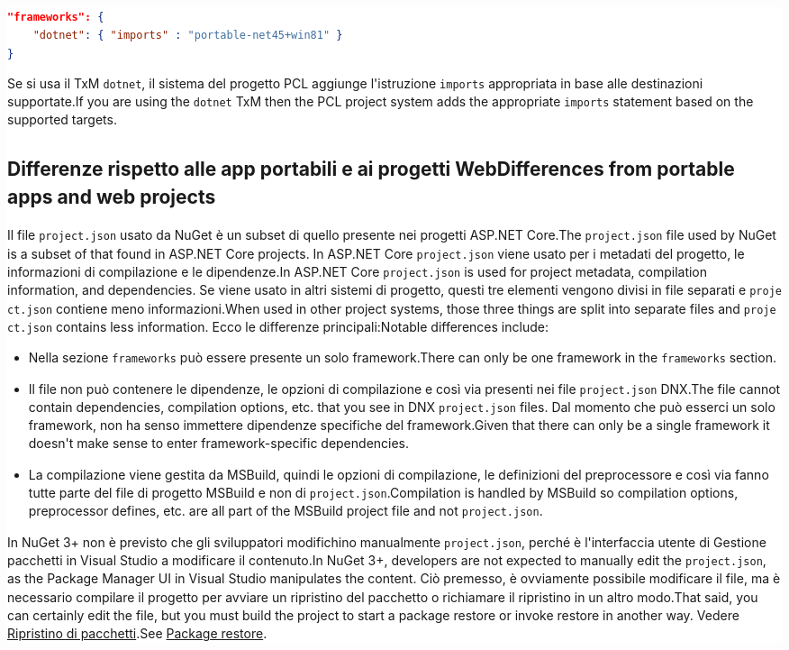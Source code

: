 ```json
"frameworks": {
    "dotnet": { "imports" : "portable-net45+win81" }
}
```

<span data-ttu-id="882bb-160">Se si usa il TxM `dotnet`, il sistema del progetto PCL aggiunge l'istruzione `imports` appropriata in base alle destinazioni supportate.</span><span class="sxs-lookup"><span data-stu-id="882bb-160">If you are using the `dotnet` TxM then the PCL project system adds the appropriate `imports` statement based on the supported targets.</span></span>

## <a name="differences-from-portable-apps-and-web-projects"></a><span data-ttu-id="882bb-161">Differenze rispetto alle app portabili e ai progetti Web</span><span class="sxs-lookup"><span data-stu-id="882bb-161">Differences from portable apps and web projects</span></span>

<span data-ttu-id="882bb-162">Il file `project.json` usato da NuGet è un subset di quello presente nei progetti ASP.NET Core.</span><span class="sxs-lookup"><span data-stu-id="882bb-162">The `project.json` file used by NuGet is a subset of that found in ASP.NET Core projects.</span></span> <span data-ttu-id="882bb-163">In ASP.NET Core `project.json` viene usato per i metadati del progetto, le informazioni di compilazione e le dipendenze.</span><span class="sxs-lookup"><span data-stu-id="882bb-163">In ASP.NET Core `project.json` is used for project metadata, compilation information, and dependencies.</span></span> <span data-ttu-id="882bb-164">Se viene usato in altri sistemi di progetto, questi tre elementi vengono divisi in file separati e `project.json` contiene meno informazioni.</span><span class="sxs-lookup"><span data-stu-id="882bb-164">When used in other project systems, those three things are split into separate files and `project.json` contains less information.</span></span> <span data-ttu-id="882bb-165">Ecco le differenze principali:</span><span class="sxs-lookup"><span data-stu-id="882bb-165">Notable differences include:</span></span>

- <span data-ttu-id="882bb-166">Nella sezione `frameworks` può essere presente un solo framework.</span><span class="sxs-lookup"><span data-stu-id="882bb-166">There can only be one framework in the `frameworks` section.</span></span>

- <span data-ttu-id="882bb-167">Il file non può contenere le dipendenze, le opzioni di compilazione e così via presenti nei file `project.json` DNX.</span><span class="sxs-lookup"><span data-stu-id="882bb-167">The file cannot contain dependencies, compilation options, etc. that you see in DNX `project.json` files.</span></span> <span data-ttu-id="882bb-168">Dal momento che può esserci un solo framework, non ha senso immettere dipendenze specifiche del framework.</span><span class="sxs-lookup"><span data-stu-id="882bb-168">Given that there can only be a single framework it doesn't make sense to enter framework-specific dependencies.</span></span>

- <span data-ttu-id="882bb-169">La compilazione viene gestita da MSBuild, quindi le opzioni di compilazione, le definizioni del preprocessore e così via fanno tutte parte del file di progetto MSBuild e non di `project.json`.</span><span class="sxs-lookup"><span data-stu-id="882bb-169">Compilation is handled by MSBuild so compilation options, preprocessor defines, etc. are all part of the MSBuild project file and not `project.json`.</span></span>

<span data-ttu-id="882bb-170">In NuGet 3+ non è previsto che gli sviluppatori modifichino manualmente `project.json`, perché è l'interfaccia utente di Gestione pacchetti in Visual Studio a modificare il contenuto.</span><span class="sxs-lookup"><span data-stu-id="882bb-170">In NuGet 3+, developers are not expected to manually edit the `project.json`, as the Package Manager UI in Visual Studio manipulates the content.</span></span> <span data-ttu-id="882bb-171">Ciò premesso, è ovviamente possibile modificare il file, ma è necessario compilare il progetto per avviare un ripristino del pacchetto o richiamare il ripristino in un altro modo.</span><span class="sxs-lookup"><span data-stu-id="882bb-171">That said, you can certainly edit the file, but you must build the project to start a package restore or invoke restore in another way.</span></span> <span data-ttu-id="882bb-172">Vedere [Ripristino di pacchetti](../Consume-Packages/Package-Restore.md).</span><span class="sxs-lookup"><span data-stu-id="882bb-172">See [Package restore](../Consume-Packages/Package-Restore.md).</span></span>
